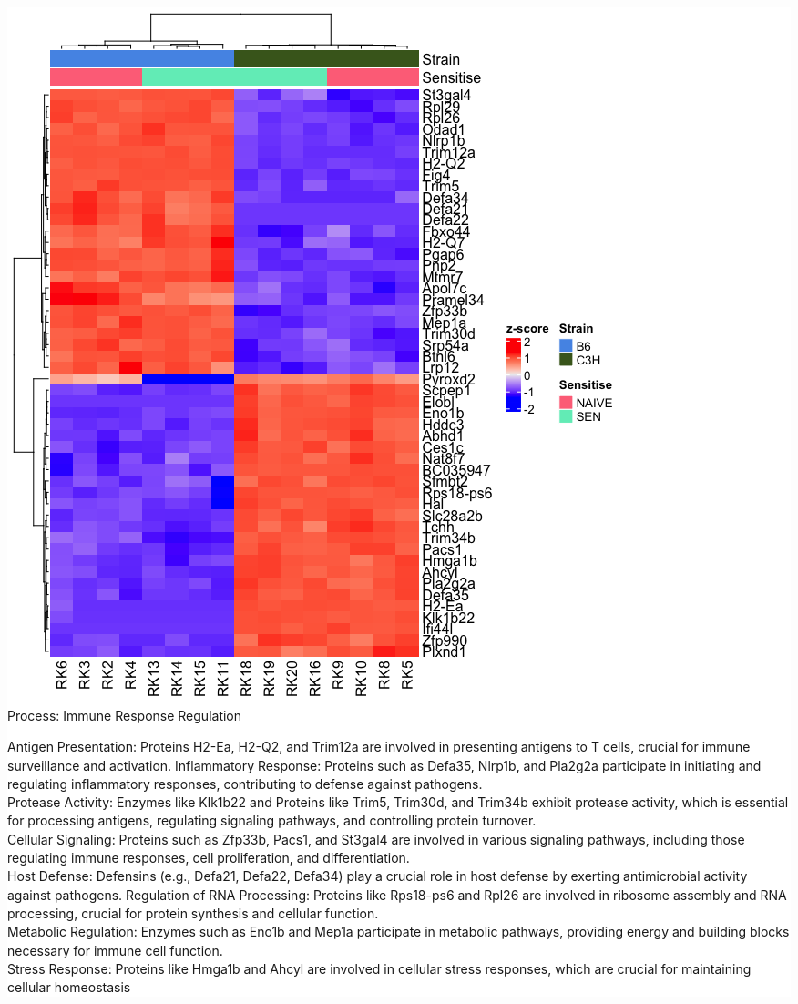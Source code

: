 <img src="../figure/heat-strain-1.png" style="display: block; margin: auto auto auto 0;" />
Process: Immune Response Regulation

Antigen Presentation: Proteins H2-Ea, H2-Q2, and Trim12a are involved in
presenting antigens to T cells, crucial for immune surveillance and
activation. Inflammatory Response: Proteins such as Defa35, Nlrp1b, and
Pla2g2a participate in initiating and regulating inflammatory responses,
contributing to defense against pathogens.  
Protease Activity: Enzymes like Klk1b22 and Proteins like Trim5,
Trim30d, and Trim34b exhibit protease activity, which is essential for
processing antigens, regulating signaling pathways, and controlling
protein turnover.  
Cellular Signaling: Proteins such as Zfp33b, Pacs1, and St3gal4 are
involved in various signaling pathways, including those regulating
immune responses, cell proliferation, and differentiation.  
Host Defense: Defensins (e.g., Defa21, Defa22, Defa34) play a crucial
role in host defense by exerting antimicrobial activity against
pathogens. Regulation of RNA Processing: Proteins like Rps18-ps6 and
Rpl26 are involved in ribosome assembly and RNA processing, crucial for
protein synthesis and cellular function.  
Metabolic Regulation: Enzymes such as Eno1b and Mep1a participate in
metabolic pathways, providing energy and building blocks necessary for
immune cell function.  
Stress Response: Proteins like Hmga1b and Ahcyl are involved in cellular
stress responses, which are crucial for maintaining cellular homeostasis